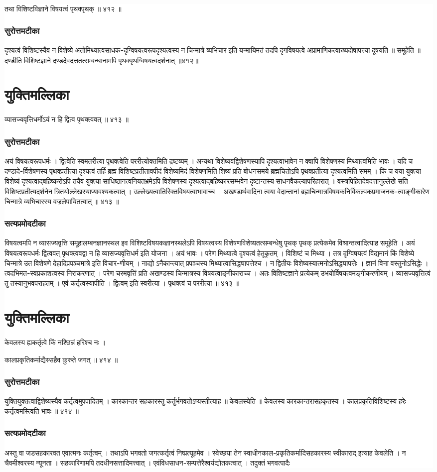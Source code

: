 तथा विशिष्टविज्ञाने विषयत्वं पृथक्पृथक् ॥ ४१२ ॥

### **सुरोत्तमटीका**

दृश्यत्वं विशिष्टस्यैव न विशेष्ये अतोमिथ्यात्वसाधक-दृग्विषयत्वरूपदृश्यत्वस्य न चिन्मात्रे व्यभिचार इति यन्मायिमतं तदपि दृगविषयत्वे अप्रामाणिकत्वाख्यदोषापत्त्या दूषयति ॥ समूहेति ॥ दण्डीति विशिष्टज्ञाने दण्डदेवदत्ततत्सम्बन्धानामपि पृथक्पृथग्विषयत्वदर्शनात् ॥४१२॥

# **युक्तिमल्लिका**

व्यासज्यवृत्तिधर्मोऽयं न हि द्वित्व पृथक्त्ववत् ॥ ४१३ ॥

### **सुरोत्तमटीका**

अयं विषयत्वरूपधर्मः । द्वित्वेति स्वमतरीत्या पृथक्त्वेति पररीत्योक्तमिति द्रष्टव्यम् । अन्यथा विशेष्यवद्विशेषणस्यापि दृश्यत्वाभावेन न क्वापि विशेषणस्य मिथ्यात्वमिति भावः । यदि च दण्डादे-र्विशेषणस्य पृथक्प्रतीत्या दृश्यत्वं तर्हि ब्रह्म विशिष्टप्रतीतावपीदं विशेष्यमिदं विशेषणमिति शिष्यं प्रति बोधनसमये ब्रह्मचितोऽपि पृथक्प्रतीत्या दृश्यत्वमिति समम् । किं च यया युक्त्या विशेष्यं दृश्यत्वाद्बहिष्करोऽपि तयैव युक्त्या साधिष्ठानत्वनियतभ्रमेऽपि विशेषणस्य दृश्यत्वाद्बहिष्कारसम्भवेन दृष्टान्तस्य साधनवैकल्यापरिहारात् । वस्त्रपिहितदेवदत्तानुल्लेखे सति विशिष्टप्रतीत्यदर्शनेन त्रितयोल्लेखस्याप्यावश्यकत्वात् । उल्लेख्यत्वातिरिक्तविषयत्वाभावाच्च । अखण्डार्थवादिना त्वया वेदान्तानां ब्रह्मचिन्मात्रविषयकनिर्विकल्पकप्रमाजनक-त्वाङ्गीकारेण चिन्मात्रे व्यभिचारस्य वज्रलेपायितत्वात् ॥ ४१३ ॥

### **सत्यप्रमोदटीका**

विषयत्वमपि न व्यासज्यवृत्ति समूहालम्बनज्ञानस्थल इव विशिष्टविषयकज्ञानस्थलेऽपि विषयत्वस्य विशेषणविशेष्यतत्सम्बन्धेषु पृथक् पृथक् प्रत्येकमेव विश्रान्तत्वादित्याह समूहेति । अयं विषयत्वरूपधर्मः द्वित्ववत् पृथक्त्ववद्वा न हि व्यासज्यवृत्तिधर्म इति योजना । अयं भावः । परेण मिथ्यात्वे दृश्यत्वं हेतूकृतम् । विशिष्टं च मिथ्या । तत्र दृग्विषयत्वं विद्यमानं किं विशेष्ये चिन्मात्रे उत विशेषणे देहादिप्रपञ्चमात्रे इति विचार-णीयम् । नाद्यो ऽनैकान्त्यात् प्रपञ्चस्य मिथ्यात्वासिद्ध्यापत्तेश्च । न द्वितीयः विशेष्यस्यात्मनोऽसिद्ध्यापत्तेः । ज्ञानं विना वस्तुनोऽसिद्धेः । त्वदभिमत-स्वप्रकाशत्वस्य निराकरणात् । परेण चरमवृत्तिं प्रति अखण्डस्य चिन्मात्रस्य विषयत्वाङ्गीकाराच्च । अतः विशिष्टज्ञाने प्रत्येकम् उभयोर्विषयत्वमङ्गीकरणीयम् । व्यासज्यवृत्तित्वं तु तस्यानुभवपराहतम् । एवं कर्तृत्वस्यापीति । द्वित्वम् इति स्वरीत्या । पृथक्त्वं च पररीत्या ॥ ४१३ ॥

# **युक्तिमल्लिका**

केवलस्य ह्यकर्तृत्वे किं नश्छिन्नं हरिश्च नः ।

कालप्रकृतिकर्माद्यैस्सहैव कुरुते जगत् ॥ ४१४ ॥

### **सुरोत्तमटीका**

युक्तियुक्तत्वाद्विशेष्यस्यैव कर्तृत्वमुपपादितम् । कारकान्तर सहकारस्तु कर्तुर्भगवतोऽप्यस्तीत्याह ॥ केवलस्येति ॥ केवलस्य कारकान्तरासहकृतस्य । कालप्रकृतिविशिष्टस्य हरेः कर्तृत्वमस्त्विति भावः ॥ ४१४ ॥

### **सत्यप्रमोदटीका**

अस्तु वा जडसहकारवत एवात्मनः कर्तृत्वम् । तथाऽपि भगवतो जगत्कर्तृत्वं निष्प्रत्यूहमेव । स्वेच्छया तेन स्वाधीनकाल-प्रकृतिकर्मादिसहकारस्य स्वीकाराद् इत्याह केवलेति । न चैवमीश्वरस्य न्यूनता । सहकारिणामपि तदधीनसत्तादिमत्त्वात् । एवंविधसाधन-सम्पत्तेरैश्वर्यद्योतकत्वात् । तदुक्तं भगवत्पादैः

